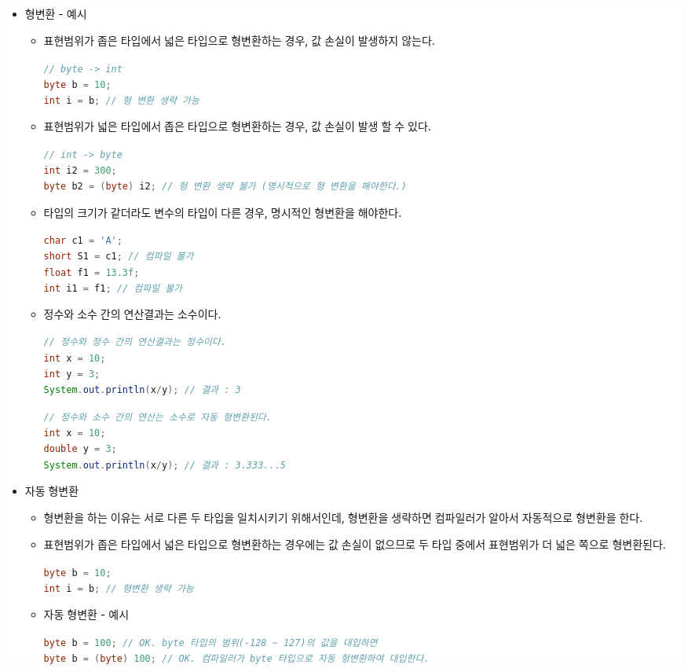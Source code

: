 * 형변환 - 예시

    * 표현범위가 좁은 타입에서 넓은 타입으로 형변환하는 경우, 값 손실이 발생하지 않는다.
    
        ```java
        // byte -> int
        byte b = 10;
        int i = b; // 형 변환 생략 가능
        ```

    * 표현범위가 넓은 타입에서 좁은 타입으로 형변환하는 경우, 값 손실이 발생 할 수 있다.
    
        ```java
        // int -> byte
        int i2 = 300;
        byte b2 = (byte) i2; // 형 변환 생략 불가 (명시적으로 형 변환을 해야한다.)
        ```      

    * 타입의 크기가 같더라도 변수의 타입이 다른 경우, 명시적인 형변환을 해야한다.
    
        ```java
        char c1 = 'A';
        short S1 = c1; // 컴파일 불가
        float f1 = 13.3f;
        int i1 = f1; // 컴파일 불가
        ```   

    * 정수와 소수 간의 연산결과는 소수이다.
    
        ```java
        // 정수와 정수 간의 연산결과는 정수이다.
        int x = 10;
        int y = 3;
        System.out.println(x/y); // 결과 : 3
        ```
      
        ```java
        // 정수와 소수 간의 연산는 소수로 자동 형변환된다.
        int x = 10;
        double y = 3;
        System.out.println(x/y); // 결과 : 3.333...5
        ```      
      
  
* 자동 형변환

    * 형변환을 하는 이유는 서로 다른 두 타입을 일치시키기 위해서인데, 형변환을 생략하면 컴파일러가 알아서 자동적으로 형변환을 한다.
    
    * 표현범위가 좁은 타입에서 넓은 타입으로 형변환하는 경우에는 값 손실이 없으므로 두 타입 중에서 표현범위가 더 넓은 쪽으로 형변환된다.

        ```java
        byte b = 10;
        int i = b; // 형변환 생략 가능
        ```
      
    * 자동 형변환 - 예시

        ```java
        byte b = 100; // OK. byte 타입의 범위(-128 ~ 127)의 값을 대입하면
        byte b = (byte) 100; // OK. 컴파일러가 byte 타입으로 자동 형변환하여 대입한다.
      